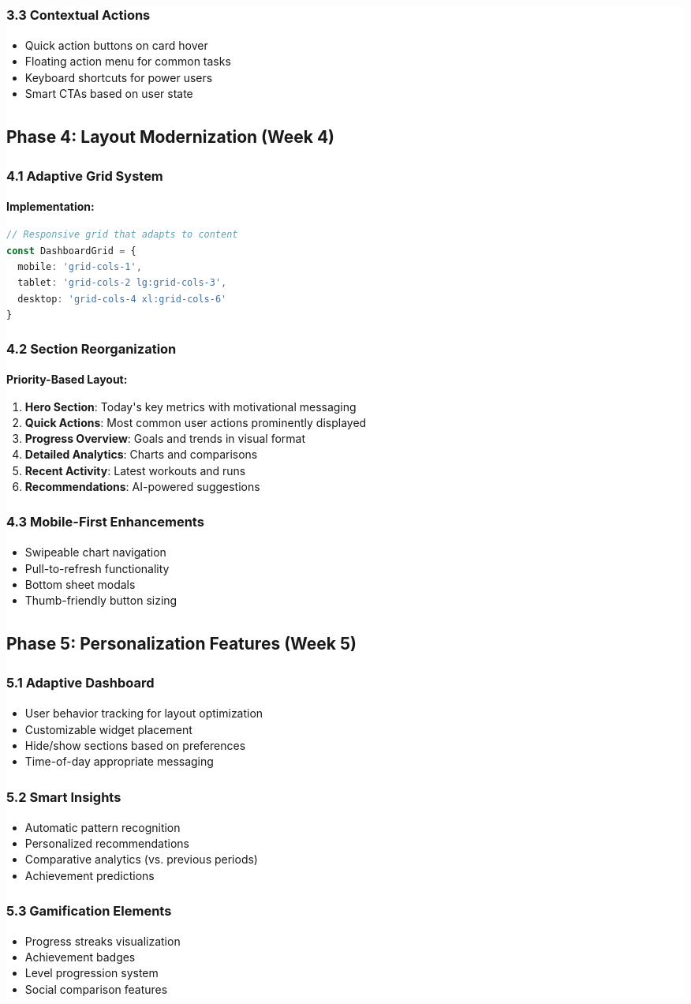 ### 3.3 Contextual Actions
- Quick action buttons on card hover
- Floating action menu for common tasks
- Keyboard shortcuts for power users
- Smart CTAs based on user state

## Phase 4: Layout Modernization (Week 4)

### 4.1 Adaptive Grid System
**Implementation:**
```typescript
// Responsive grid that adapts to content
const DashboardGrid = {
  mobile: 'grid-cols-1',
  tablet: 'grid-cols-2 lg:grid-cols-3',
  desktop: 'grid-cols-4 xl:grid-cols-6'
}
```

### 4.2 Section Reorganization
**Priority-Based Layout:**
1. **Hero Section**: Today's key metrics with motivational messaging
2. **Quick Actions**: Most common user actions prominently displayed
3. **Progress Overview**: Goals and trends in visual format
4. **Detailed Analytics**: Charts and comparisons
5. **Recent Activity**: Latest workouts and runs
6. **Recommendations**: AI-powered suggestions

### 4.3 Mobile-First Enhancements
- Swipeable chart navigation
- Pull-to-refresh functionality
- Bottom sheet modals
- Thumb-friendly button sizing

## Phase 5: Personalization Features (Week 5)

### 5.1 Adaptive Dashboard
- User behavior tracking for layout optimization
- Customizable widget placement
- Hide/show sections based on preferences
- Time-of-day appropriate messaging

### 5.2 Smart Insights
- Automatic pattern recognition
- Personalized recommendations
- Comparative analytics (vs. previous periods)
- Achievement predictions

### 5.3 Gamification Elements
- Progress streaks visualization
- Achievement badges
- Level progression system
- Social comparison features
